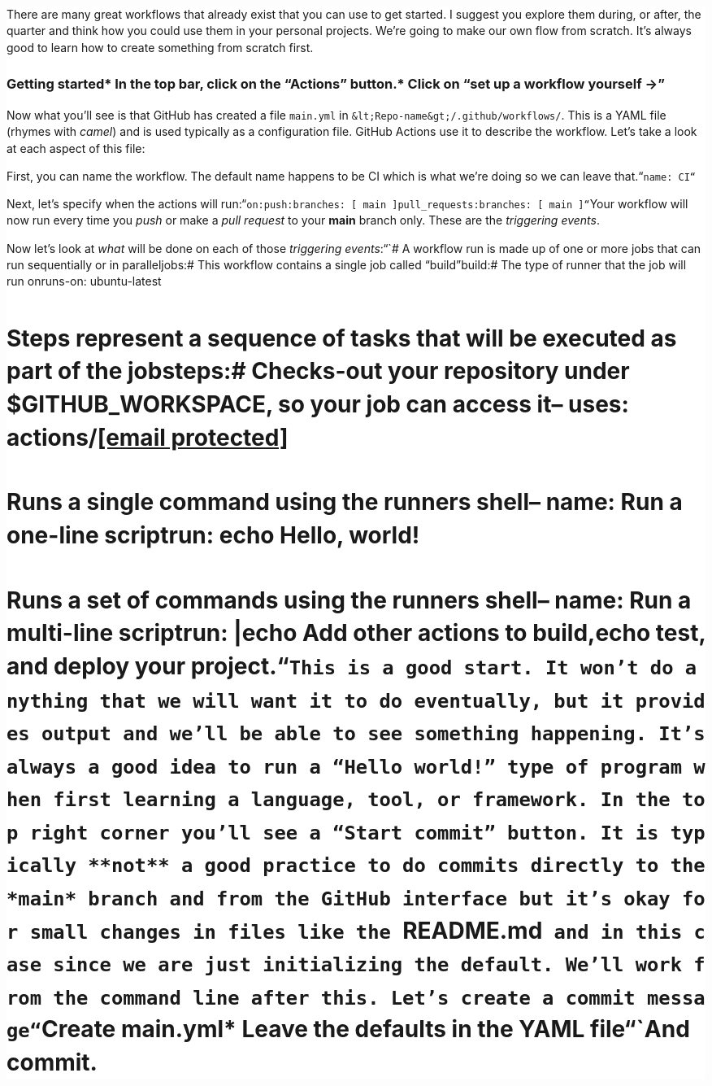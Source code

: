 There are many great workflows that already exist that you can use to get started. I suggest you explore them during, or after, the quarter and think how you could use them in your personal projects. We’re going to make our own flow from scratch. It’s always good to learn how to create something from scratch first.

### Getting started* In the top bar, click on the “Actions” button.* Click on “set up a workflow yourself -&gt;”

Now what you’ll see is that GitHub has created a file `main.yml` in `&lt;Repo-name&gt;/.github/workflows/`. This is a YAML file (rhymes with *camel*) and is used typically as a configuration file. GitHub Actions use it to describe the workflow. Let’s take a look at each aspect of this file:

First, you can name the workflow. The default name happens to be CI which is what we’re doing so we can leave that.“`name: CI“`

Next, let’s specify when the actions will run:“`on:push:branches: [ main ]pull_requests:branches: [ main ]“`Your workflow will now run every time you *push* or make a *pull request* to your **main** branch only. These are the *triggering events*.

Now let’s look at *what* will be done on each of those *triggering events*:“`# A workflow run is made up of one or more jobs that can run sequentially or in paralleljobs:# This workflow contains a single job called “build”build:# The type of runner that the job will run onruns-on: ubuntu-latest

# Steps represent a sequence of tasks that will be executed as part of the jobsteps:# Checks-out your repository under $GITHUB_WORKSPACE, so your job can access it– uses: actions/<a href="/cdn-cgi/l/email-protection" class="__cf_email__" data-cfemail="5b38333e3830342e2f1b2d69">[email protected]</a>

# Runs a single command using the runners shell– name: Run a one-line scriptrun: echo Hello, world!

# Runs a set of commands using the runners shell– name: Run a multi-line scriptrun: |echo Add other actions to build,echo test, and deploy your project.“`This is a good start. It won’t do anything that we will want it to do eventually, but it provides output and we’ll be able to see something happening. It’s always a good idea to run a “Hello world!” type of program when first learning a language, tool, or framework. In the top right corner you’ll see a “Start commit” button. It is typically **not** a good practice to do commits directly to the *main* branch and from the GitHub interface but it’s okay for small changes in files like the `README.md` and in this case since we are just initializing the default. We’ll work from the command line after this. Let’s create a commit message“`Create main.yml* Leave the defaults in the YAML file“`And commit.
